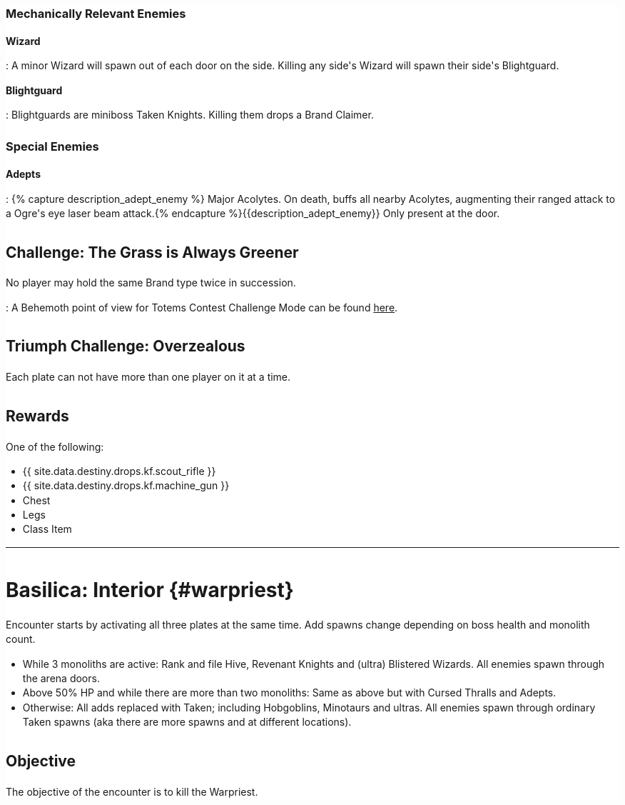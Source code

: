 ### Mechanically Relevant Enemies
**Wizard**

: A minor Wizard will spawn out of each door on the side. Killing any side's Wizard will spawn their side's Blightguard.

**Blightguard**

: Blightguards are miniboss Taken Knights. Killing them drops a Brand Claimer.

### Special Enemies
**Adepts**

: {% capture description_adept_enemy %} Major Acolytes. On death, buffs all nearby Acolytes, augmenting their ranged attack to a Ogre's eye laser beam attack.{% endcapture %}{{description_adept_enemy}} Only present at the door.

## Challenge: The Grass is Always Greener

No player may hold the same Brand type twice in succession.

: A Behemoth point of view for Totems Contest Challenge Mode can be found [here](https://www.youtube.com/watch?v=lNSwHrKRpH4).

## Triumph Challenge: Overzealous

Each plate can not have more than one player on it at a time.

## Rewards
One of the following:
- {{ site.data.destiny.drops.kf.scout_rifle }}
- {{ site.data.destiny.drops.kf.machine_gun }}
- Chest
- Legs
- Class Item

---

# Basilica: Interior {#warpriest}

Encounter starts by activating all three plates at the same time. Add spawns change depending on boss health and monolith count.
- While 3 monoliths are active: Rank and file Hive, Revenant Knights and (ultra) Blistered Wizards. All enemies spawn through the arena doors.
- Above 50% HP and while there are more than two monoliths: Same as above but with Cursed Thralls and Adepts.
- Otherwise: All adds replaced with Taken; including Hobgoblins, Minotaurs and ultras. All enemies spawn through ordinary Taken spawns (aka there are more spawns and at different locations).

## Objective
The objective of the encounter is to kill the Warpriest.
